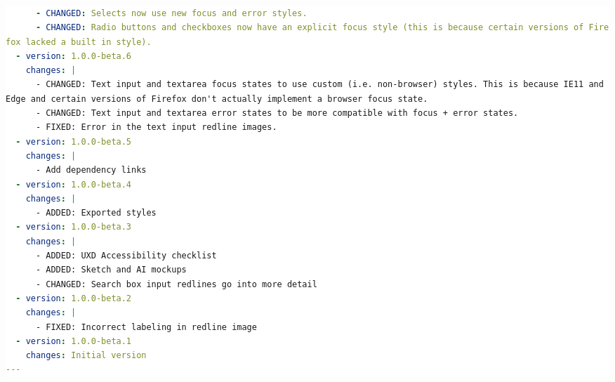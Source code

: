 ```yaml
      - CHANGED: Selects now use new focus and error styles.
      - CHANGED: Radio buttons and checkboxes now have an explicit focus style (this is because certain versions of Firefox lacked a built in style).
  - version: 1.0.0-beta.6
    changes: |
      - CHANGED: Text input and textarea focus states to use custom (i.e. non-browser) styles. This is because IE11 and Edge and certain versions of Firefox don't actually implement a browser focus state.
      - CHANGED: Text input and textarea error states to be more compatible with focus + error states.
      - FIXED: Error in the text input redline images.
  - version: 1.0.0-beta.5
    changes: |
      - Add dependency links
  - version: 1.0.0-beta.4
    changes: |
      - ADDED: Exported styles
  - version: 1.0.0-beta.3
    changes: |
      - ADDED: UXD Accessibility checklist
      - ADDED: Sketch and AI mockups
      - CHANGED: Search box input redlines go into more detail
  - version: 1.0.0-beta.2
    changes: |
      - FIXED: Incorrect labeling in redline image
  - version: 1.0.0-beta.1
    changes: Initial version
---
```

